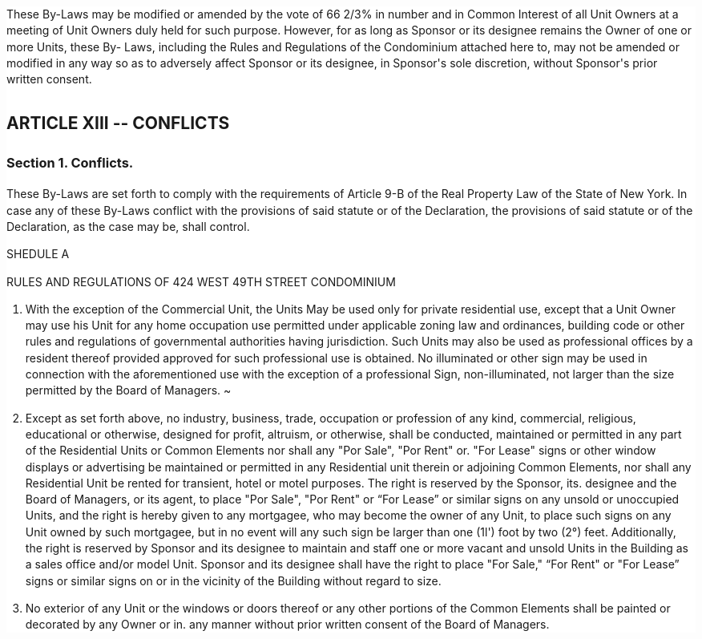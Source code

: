 These By-Laws may be modified or amended by the 
vote of 66 2/3% in number and in Common Interest of all Unit Owners at a meeting 
of Unit Owners duly held for such purpose. However, for as long as Sponsor or 
its designee remains the Owner of one or more Units, these By- Laws, including 
the Rules and Regulations of the Condominium attached here to, may not be 
amended or modified in any way so as to adversely affect Sponsor or its 
designee, in Sponsor's sole discretion, without Sponsor's prior written consent.

## ARTICLE XIII -- CONFLICTS

### Section 1. Conflicts.

These By-Laws are set forth to comply with the 
requirements of Article 9-B of the Real Property Law of the State of New York. 
In case any of these By-Laws conflict with the provisions of said statute or of 
the Declaration, the provisions of said statute or of the Declaration, as the 
case may be, shall control.

SHEDULE A

RULES AND REGULATIONS OF 424 WEST 49TH STREET CONDOMINIUM

1. With the exception of the Commercial Unit, the Units May be used only for 
private residential use, except that a Unit Owner may use his Unit for any home 
occupation use permitted under applicable zoning law and ordinances, building 
code or other rules and regulations of governmental authorities having 
jurisdiction. Such Units may also be used as professional offices by a resident 
thereof provided approved for such professional use is obtained. No illuminated 
or other sign may be used in connection with the aforementioned use with the 
exception of a professional Sign, non-illuminated, not larger than the size 
permitted by the Board of Managers. ~

2. Except as set forth above, no industry, business, trade, occupation or 
profession of any kind, commercial, religious, educational or otherwise, 
designed for profit, altruism, or otherwise, shall be conducted, maintained or 
permitted in any part of the Residential Units or Common Elements nor shall any 
"Por Sale", "Por Rent" or. "For Lease" signs or other window displays or 
advertising be maintained or permitted in any Residential unit therein or 
adjoining Common Elements, nor shall any Residential Unit be rented for 
transient, hotel or motel purposes. The right is reserved by the Sponsor, its. 
designee and the Board of Managers, or its agent, to place "Por Sale", "Por 
Rent" or “For Lease” or similar signs on any unsold or unoccupied Units, and the 
right is hereby given to any mortgagee, who may become the owner of any Unit, to 
place such signs on any Unit owned by such mortgagee, but in no event will any 
such sign be larger than one (1l') foot by two (2°) feet. Additionally, the 
right is reserved by Sponsor and its designee to maintain and staff one or more 
vacant and unsold Units in the Building as a sales office and/or model Unit. 
Sponsor and its designee shall have the right to place "For Sale," “For Rent" or 
"For Lease” signs or similar signs on or in the vicinity of the Building without 
regard to size.

3. No exterior of any Unit or the windows or doors thereof or any other portions 
of the Common Elements shall be painted or decorated by any Owner or in. any 
manner without prior written consent of the Board of Managers.
